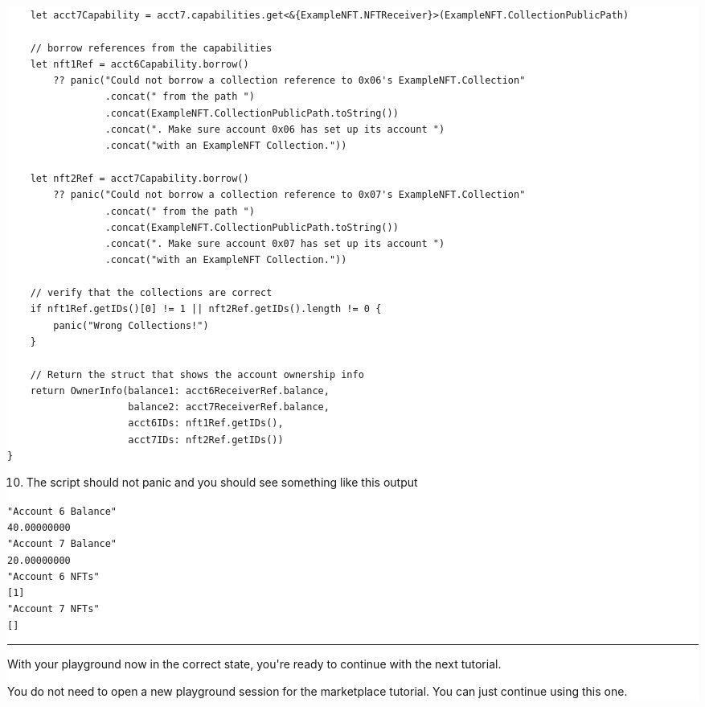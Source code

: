 ```cadence CheckSetupScript.cdc
    let acct7Capability = acct7.capabilities.get<&{ExampleNFT.NFTReceiver}>(ExampleNFT.CollectionPublicPath)

    // borrow references from the capabilities
    let nft1Ref = acct6Capability.borrow()
        ?? panic("Could not borrow a collection reference to 0x06's ExampleNFT.Collection"
                 .concat(" from the path ")
                 .concat(ExampleNFT.CollectionPublicPath.toString())
                 .concat(". Make sure account 0x06 has set up its account ")
                 .concat("with an ExampleNFT Collection."))

    let nft2Ref = acct7Capability.borrow()
        ?? panic("Could not borrow a collection reference to 0x07's ExampleNFT.Collection"
                 .concat(" from the path ")
                 .concat(ExampleNFT.CollectionPublicPath.toString())
                 .concat(". Make sure account 0x07 has set up its account ")
                 .concat("with an ExampleNFT Collection."))

    // verify that the collections are correct
    if nft1Ref.getIDs()[0] != 1 || nft2Ref.getIDs().length != 0 {
        panic("Wrong Collections!")
    }

    // Return the struct that shows the account ownership info
    return OwnerInfo(balance1: acct6ReceiverRef.balance,
                     balance2: acct7ReceiverRef.balance,
                     acct6IDs: nft1Ref.getIDs(),
                     acct7IDs: nft2Ref.getIDs())
}
```

10. The script should not panic and you should see something like this output

```
"Account 6 Balance"
40.00000000
"Account 7 Balance"
20.00000000
"Account 6 NFTs"
[1]
"Account 7 NFTs"
[]
```

---

With your playground now in the correct state, you're ready to continue with the next tutorial.

You do not need to open a new playground session for the marketplace tutorial. You can just continue using this one.

```